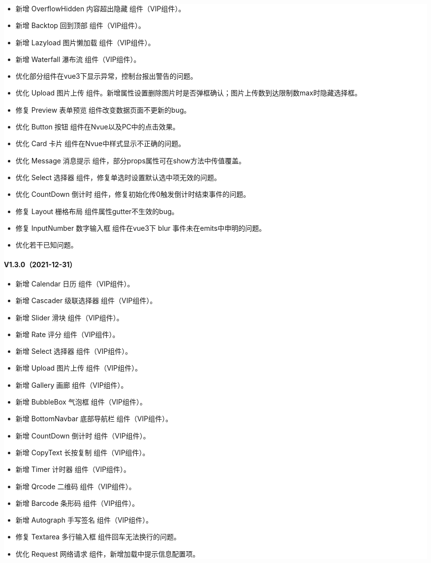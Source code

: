- 新增 OverflowHidden 内容超出隐藏 组件（VIP组件）。

- 新增 Backtop 回到顶部 组件（VIP组件）。

- 新增 Lazyload 图片懒加载 组件（VIP组件）。

- 新增 Waterfall 瀑布流 组件（VIP组件）。

- 优化部分组件在vue3下显示异常，控制台报出警告的问题。

- 优化 Upload 图片上传 组件。新增属性设置删除图片时是否弹框确认；图片上传数到达限制数max时隐藏选择框。

- 修复 Preview 表单预览 组件改变数据页面不更新的bug。

- 优化 Button 按钮 组件在Nvue以及PC中的点击效果。

- 优化 Card 卡片 组件在Nvue中样式显示不正确的问题。

- 优化 Message 消息提示 组件，部分props属性可在show方法中传值覆盖。

- 优化 Select 选择器 组件，修复单选时设置默认选中项无效的问题。

- 优化 CountDown 倒计时 组件，修复初始化传0触发倒计时结束事件的问题。

- 修复 Layout 栅格布局 组件属性gutter不生效的bug。

- 修复 InputNumber 数字输入框 组件在vue3下 blur 事件未在emits中申明的问题。

- 优化若干已知问题。

#### V1.3.0（2021-12-31）

- 新增 Calendar 日历 组件（VIP组件）。

- 新增 Cascader 级联选择器 组件（VIP组件）。

- 新增 Slider 滑块 组件（VIP组件）。

- 新增 Rate 评分 组件（VIP组件）。

- 新增 Select 选择器 组件（VIP组件）。

- 新增 Upload 图片上传 组件（VIP组件）。

- 新增 Gallery 画廊 组件（VIP组件）。

- 新增 BubbleBox 气泡框 组件（VIP组件）。

- 新增 BottomNavbar 底部导航栏 组件（VIP组件）。

- 新增 CountDown 倒计时 组件（VIP组件）。

- 新增 CopyText 长按复制 组件（VIP组件）。

- 新增 Timer 计时器 组件（VIP组件）。

- 新增 Qrcode 二维码 组件（VIP组件）。

- 新增 Barcode 条形码 组件（VIP组件）。

- 新增 Autograph 手写签名 组件（VIP组件）。

- 修复 Textarea 多行输入框 组件回车无法换行的问题。

- 优化 Request 网络请求 组件，新增加载中提示信息配置项。
